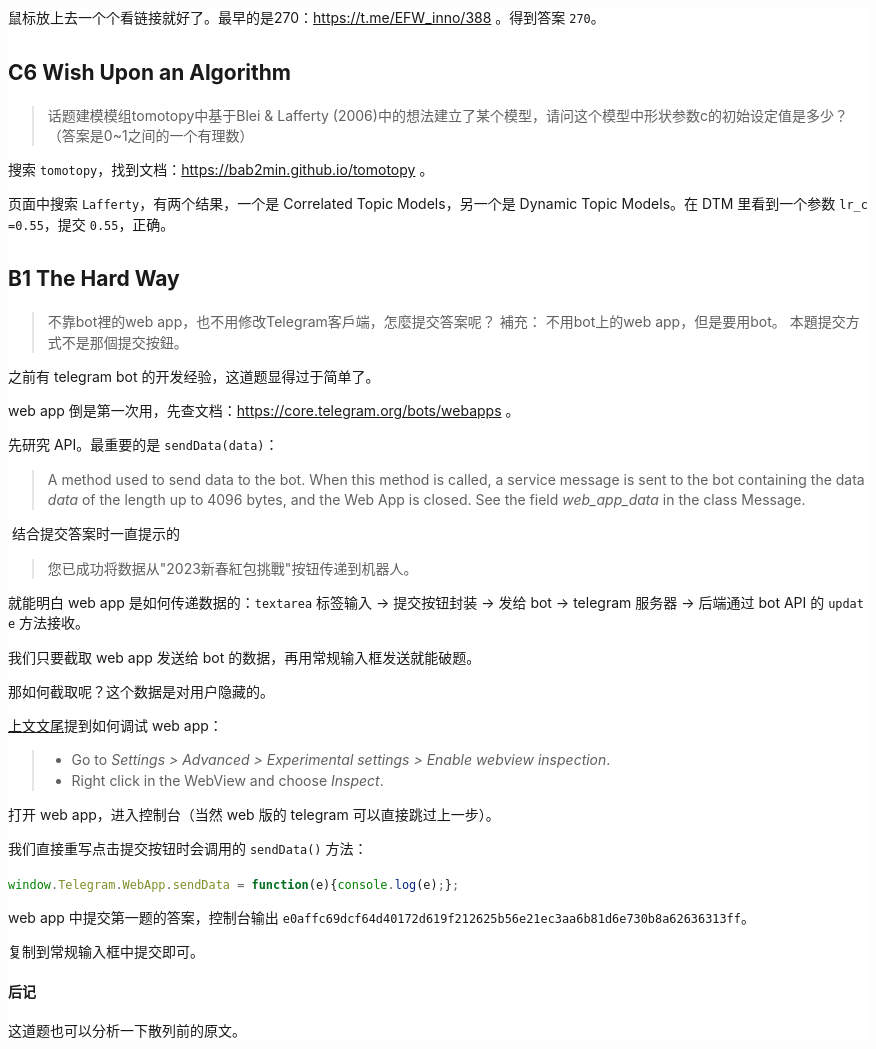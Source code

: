 鼠标放上去一个个看链接就好了。最早的是270：https://t.me/EFW_inno/388 。得到答案 `270`。

## C6 Wish Upon an Algorithm

> 话题建模模组tomotopy中基于Blei & Lafferty (2006)中的想法建立了某个模型，请问这个模型中形状参数c的初始设定值是多少？（答案是0~1之间的一个有理数）

搜索 `tomotopy`，找到文档：https://bab2min.github.io/tomotopy 。

页面中搜索 `Lafferty`，有两个结果，一个是 Correlated Topic Models，另一个是 Dynamic Topic Models。在 DTM 里看到一个参数 `lr_c=0.55`，提交 `0.55`，正确。

## B1 The Hard Way

> 不靠bot裡的web app，也不用修改Telegram客戶端，怎麼提交答案呢？
> 補充：
> 不用bot上的web app，但是要用bot。
> 本題提交方式不是那個提交按鈕。

之前有 telegram bot 的开发经验，这道题显得过于简单了。

web app 倒是第一次用，先查文档：https://core.telegram.org/bots/webapps 。

先研究 API。最重要的是 `sendData(data)`：

> A method used to send data to the bot. When this method is called, a service message is sent to the bot containing the data *data* of the length up to 4096 bytes, and the Web App is closed. See the field *web_app_data* in the class Message.

​	结合提交答案时一直提示的

> 您已成功将数据从"2023新春紅包挑戰"按钮传递到机器人。

就能明白 web app 是如何传递数据的：`textarea` 标签输入 -> 提交按钮封装 -> 发给 bot -> telegram 服务器 -> 后端通过 bot API 的 `update` 方法接收。

我们只要截取 web app 发送给 bot 的数据，再用常规输入框发送就能破题。

那如何截取呢？这个数据是对用户隐藏的。

[上文文尾](https://core.telegram.org/bots/webapps#debug-mode-for-web-apps)提到如何调试 web app：

> - Go to *Settings > Advanced > Experimental settings > Enable webview inspection*.
> - Right click in the WebView and choose *Inspect*.

打开 web app，进入控制台（当然 web 版的 telegram 可以直接跳过上一步）。

我们直接重写点击提交按钮时会调用的 `sendData()` 方法：

```javascript
window.Telegram.WebApp.sendData = function(e){console.log(e);};
```

web app 中提交第一题的答案，控制台输出 `e0affc69dcf64d40172d619f212625b56e21ec3aa6b81d6e730b8a62636313ff`。

复制到常规输入框中提交即可。

#### 后记

这道题也可以分析一下散列前的原文。
